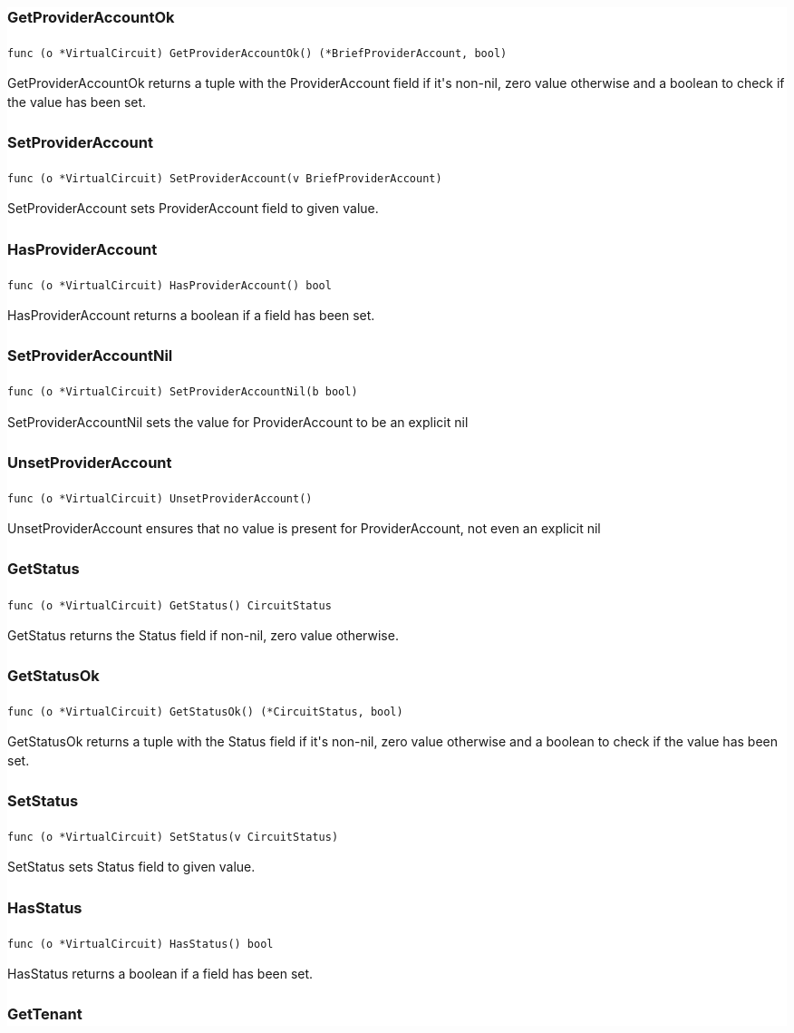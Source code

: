 ### GetProviderAccountOk

`func (o *VirtualCircuit) GetProviderAccountOk() (*BriefProviderAccount, bool)`

GetProviderAccountOk returns a tuple with the ProviderAccount field if it's non-nil, zero value otherwise
and a boolean to check if the value has been set.

### SetProviderAccount

`func (o *VirtualCircuit) SetProviderAccount(v BriefProviderAccount)`

SetProviderAccount sets ProviderAccount field to given value.

### HasProviderAccount

`func (o *VirtualCircuit) HasProviderAccount() bool`

HasProviderAccount returns a boolean if a field has been set.

### SetProviderAccountNil

`func (o *VirtualCircuit) SetProviderAccountNil(b bool)`

 SetProviderAccountNil sets the value for ProviderAccount to be an explicit nil

### UnsetProviderAccount
`func (o *VirtualCircuit) UnsetProviderAccount()`

UnsetProviderAccount ensures that no value is present for ProviderAccount, not even an explicit nil
### GetStatus

`func (o *VirtualCircuit) GetStatus() CircuitStatus`

GetStatus returns the Status field if non-nil, zero value otherwise.

### GetStatusOk

`func (o *VirtualCircuit) GetStatusOk() (*CircuitStatus, bool)`

GetStatusOk returns a tuple with the Status field if it's non-nil, zero value otherwise
and a boolean to check if the value has been set.

### SetStatus

`func (o *VirtualCircuit) SetStatus(v CircuitStatus)`

SetStatus sets Status field to given value.

### HasStatus

`func (o *VirtualCircuit) HasStatus() bool`

HasStatus returns a boolean if a field has been set.

### GetTenant

